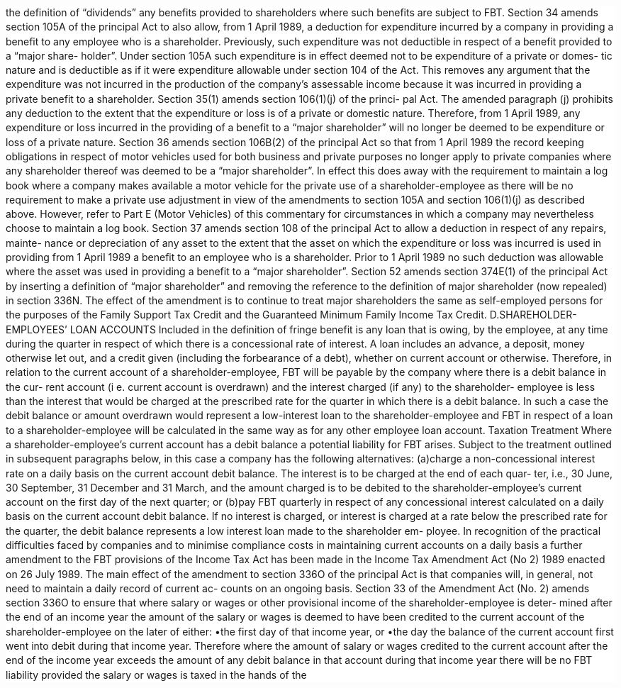 the definition of “dividends” any benefits provided to shareholders where such benefits are subject to FBT. Section 34 amends section 105A of the principal Act to also allow, from 1 April 1989, a deduction for expenditure incurred by a company in providing a benefit to any employee who is a shareholder. Previously, such expenditure was not deductible in respect of a benefit provided to a “major share- holder”. Under section 105A such expenditure is in effect deemed not to be expenditure of a private or domes- tic nature and is deductible as if it were expenditure allowable under section 104 of the Act. This removes any argument that the expenditure was not incurred in the production of the company’s assessable income because it was incurred in providing a private benefit to a shareholder. Section 35(1) amends section 106(1)(j) of the princi- pal Act. The amended paragraph (j) prohibits any deduction to the extent that the expenditure or loss is of a private or domestic nature. Therefore, from 1 April 1989, any expenditure or loss incurred in the providing of a benefit to a “major shareholder” will no longer be deemed to be expenditure or loss of a private nature. Section 36 amends section 106B(2) of the principal Act so that from 1 April 1989 the record keeping obligations in respect of motor vehicles used for both business and private purposes no longer apply to private companies where any shareholder thereof was deemed to be a “major shareholder”. In effect this does away with the requirement to maintain a log book where a company makes available a motor vehicle for the private use of a shareholder-employee as there will be no requirement to make a private use adjustment in view of the amendments to section 105A and section 106(1)(j) as described above. However, refer to Part E (Motor Vehicles) of this commentary for circumstances in which a company may nevertheless choose to maintain a log book. Section 37 amends section 108 of the principal Act to allow a deduction in respect of any repairs, mainte- nance or depreciation of any asset to the extent that the asset on which the expenditure or loss was incurred is used in providing from 1 April 1989 a benefit to an employee who is a shareholder. Prior to 1 April 1989 no such deduction was allowable where the asset was used in providing a benefit to a “major shareholder”. Section 52 amends section 374E(1) of the principal Act by inserting a definition of “major shareholder” and removing the reference to the definition of major shareholder (now repealed) in section 336N. The effect of the amendment is to continue to treat major shareholders the same as self-employed persons for the purposes of the Family Support Tax Credit and the Guaranteed Minimum Family Income Tax Credit. D.SHAREHOLDER-EMPLOYEES’ LOAN ACCOUNTS Included in the definition of fringe benefit is any loan that is owing, by the employee, at any time during the quarter in respect of which there is a concessional rate of interest. A loan includes an advance, a deposit, money otherwise let out, and a credit given (including the forbearance of a debt), whether on current account or otherwise. Therefore, in relation to the current account of a shareholder-employee, FBT will be payable by the company where there is a debit balance in the cur- rent account (i e. current account is overdrawn) and the interest charged (if any) to the shareholder- employee is less than the interest that would be charged at the prescribed rate for the quarter in which there is a debit balance. In such a case the debit balance or amount overdrawn would represent a low-interest loan to the shareholder-employee and FBT in respect of a loan to a shareholder-employee will be calculated in the same way as for any other employee loan account. Taxation Treatment Where a shareholder-employee’s current account has a debit balance a potential liability for FBT arises. Subject to the treatment outlined in subsequent paragraphs below, in this case a company has the following alternatives: (a)charge a non-concessional interest rate on a daily basis on the current account debit balance. The interest is to be charged at the end of each quar- ter, i.e., 30 June, 30 September, 31 December and 31 March, and the amount charged is to be debited to the shareholder-employee’s current account on the first day of the next quarter; or (b)pay FBT quarterly in respect of any concessional interest calculated on a daily basis on the current account debit balance. If no interest is charged, or interest is charged at a rate below the prescribed rate for the quarter, the debit balance represents a low interest loan made to the shareholder em- ployee. In recognition of the practical difficulties faced by companies and to minimise compliance costs in maintaining current accounts on a daily basis a further amendment to the FBT provisions of the Income Tax Act has been made in the Income Tax Amendment Act (No 2) 1989 enacted on 26 July 1989. The main effect of the amendment to section 336O of the principal Act is that companies will, in general, not need to maintain a daily record of current ac- counts on an ongoing basis. Section 33 of the Amendment Act (No. 2) amends section 336O to ensure that where salary or wages or other provisional income of the shareholder-employee is deter- mined after the end of an income year the amount of the salary or wages is deemed to have been credited to the current account of the shareholder-employee on the later of either: •the first day of that income year, or •the day the balance of the current account first went into debit during that income year. Therefore where the amount of salary or wages credited to the current account after the end of the income year exceeds the amount of any debit balance in that account during that income year there will be no FBT liability provided the salary or wages is taxed in the hands of the